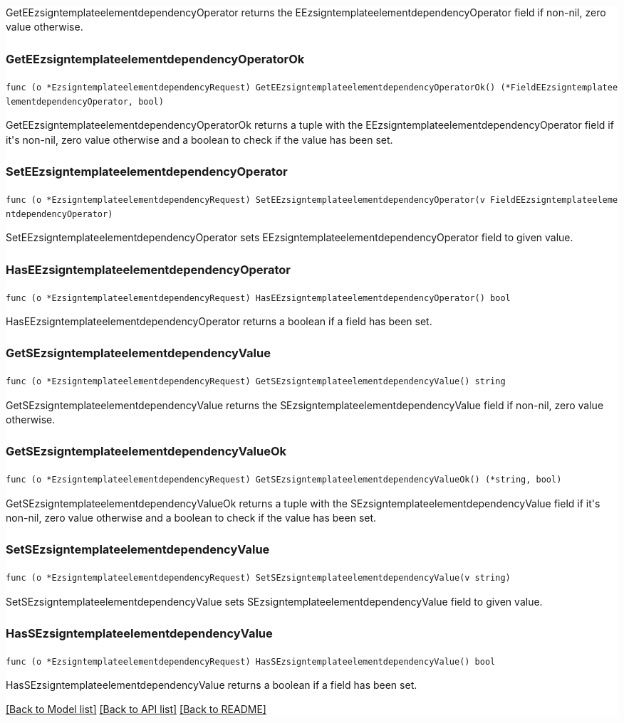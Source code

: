 GetEEzsigntemplateelementdependencyOperator returns the EEzsigntemplateelementdependencyOperator field if non-nil, zero value otherwise.

### GetEEzsigntemplateelementdependencyOperatorOk

`func (o *EzsigntemplateelementdependencyRequest) GetEEzsigntemplateelementdependencyOperatorOk() (*FieldEEzsigntemplateelementdependencyOperator, bool)`

GetEEzsigntemplateelementdependencyOperatorOk returns a tuple with the EEzsigntemplateelementdependencyOperator field if it's non-nil, zero value otherwise
and a boolean to check if the value has been set.

### SetEEzsigntemplateelementdependencyOperator

`func (o *EzsigntemplateelementdependencyRequest) SetEEzsigntemplateelementdependencyOperator(v FieldEEzsigntemplateelementdependencyOperator)`

SetEEzsigntemplateelementdependencyOperator sets EEzsigntemplateelementdependencyOperator field to given value.

### HasEEzsigntemplateelementdependencyOperator

`func (o *EzsigntemplateelementdependencyRequest) HasEEzsigntemplateelementdependencyOperator() bool`

HasEEzsigntemplateelementdependencyOperator returns a boolean if a field has been set.

### GetSEzsigntemplateelementdependencyValue

`func (o *EzsigntemplateelementdependencyRequest) GetSEzsigntemplateelementdependencyValue() string`

GetSEzsigntemplateelementdependencyValue returns the SEzsigntemplateelementdependencyValue field if non-nil, zero value otherwise.

### GetSEzsigntemplateelementdependencyValueOk

`func (o *EzsigntemplateelementdependencyRequest) GetSEzsigntemplateelementdependencyValueOk() (*string, bool)`

GetSEzsigntemplateelementdependencyValueOk returns a tuple with the SEzsigntemplateelementdependencyValue field if it's non-nil, zero value otherwise
and a boolean to check if the value has been set.

### SetSEzsigntemplateelementdependencyValue

`func (o *EzsigntemplateelementdependencyRequest) SetSEzsigntemplateelementdependencyValue(v string)`

SetSEzsigntemplateelementdependencyValue sets SEzsigntemplateelementdependencyValue field to given value.

### HasSEzsigntemplateelementdependencyValue

`func (o *EzsigntemplateelementdependencyRequest) HasSEzsigntemplateelementdependencyValue() bool`

HasSEzsigntemplateelementdependencyValue returns a boolean if a field has been set.


[[Back to Model list]](../README.md#documentation-for-models) [[Back to API list]](../README.md#documentation-for-api-endpoints) [[Back to README]](../README.md)


